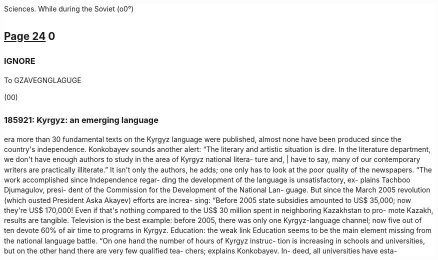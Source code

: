 Sciences. While during the Soviet 
(o0°) 
 

## [Page 24](185818eng.pdf#page=24) 0

### IGNORE

To GZAVEGNGLAGUGE 
  
(00) 


### 185921: Kyrgyz: an emerging language

era more than 30 fundamental 
texts on the Kyrgyz language 
were published, almost none 
have been produced since the 
country's independence. 
Konkobayev sounds another 
alert: “The literary and artistic 
situation is dire. In the literature 
department, we don't have 
enough authors to study in the 
area of Kyrgyz national litera- 
ture and, | have to say, many of 
our contemporary writers are 
practically illiterate.” It isn't only 
the authors, he adds; one only 
has to look at the poor quality 
of the newspapers. 
“The work accomplished 
since Independence regar- 
ding the development of the 
language is unsatisfactory, ex- 
plains Tachboo Djumagulov, presi- 
dent of the Commission for the 
Development of the National Lan- 
guage. But since the March 2005 
revolution (which ousted President 
Aska Akayev) efforts are increa- 
sing: “Before 2005 state subsidies 
amounted to US$ 35,000; now 
they're US$ 170,000! 
Even if that's nothing compared 
to the US$ 30 million spent in 
neighboring Kazakhstan to pro- 
mote Kazakh, results are tangible. 
Television is the best example: 
before 2005, there was only one 
Kyrgyz-language channel; now five 
out of ten devote 60% of air time 
to programs in Kyrgyz. 
Education: 
the weak link 
Education seems to be the main 
element missing from the national 
language battle. “On one hand the 
number of hours of Kyrgyz instruc- 
tion is increasing in schools and 
universities, but on the other hand 
there are very few qualified tea- 
chers; explains Konkobayev. In- 
deed, all universities have esta- 